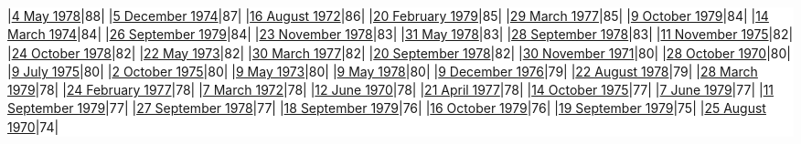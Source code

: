 |[4 May 1978](https://historichansard.net/hofreps/1978/19780504_reps_31_hor109/)|88|
|[5 December 1974](https://historichansard.net/hofreps/1974/19741205_reps_29_hor92/)|87|
|[16 August 1972](https://historichansard.net/hofreps/1972/19720816_reps_27_hor79/)|86|
|[20 February 1979](https://historichansard.net/hofreps/1979/19790220_reps_31_hor113/)|85|
|[29 March 1977](https://historichansard.net/hofreps/1977/19770329_reps_30_hor104/)|85|
|[9 October 1979](https://historichansard.net/hofreps/1979/19791009_reps_31_hor116/)|84|
|[14 March 1974](https://historichansard.net/hofreps/1974/19740314_reps_28_hor88/)|84|
|[26 September 1979](https://historichansard.net/hofreps/1979/19790926_reps_31_hor115/)|84|
|[23 November 1978](https://historichansard.net/hofreps/1978/19781123_reps_31_hor112/)|83|
|[31 May 1978](https://historichansard.net/hofreps/1978/19780531_reps_31_hor109/)|83|
|[28 September 1978](https://historichansard.net/hofreps/1978/19780928_reps_31_hor111/)|83|
|[11 November 1975](https://historichansard.net/hofreps/1975/19751111_reps_29_hor97/)|82|
|[24 October 1978](https://historichansard.net/hofreps/1978/19781024_reps_31_hor111/)|82|
|[22 May 1973](https://historichansard.net/hofreps/1973/19730522_reps_28_hor84/)|82|
|[30 March 1977](https://historichansard.net/hofreps/1977/19770330_reps_30_hor104/)|82|
|[20 September 1978](https://historichansard.net/hofreps/1978/19780920_reps_31_hor110/)|82|
|[30 November 1971](https://historichansard.net/hofreps/1971/19711130_reps_27_hor75/)|80|
|[28 October 1970](https://historichansard.net/hofreps/1970/19701028_reps_27_hor70/)|80|
|[9 July 1975](https://historichansard.net/hofreps/1975/19750709_reps_29_hor95/)|80|
|[2 October 1975](https://historichansard.net/hofreps/1975/19751002_reps_29_hor96/)|80|
|[9 May 1973](https://historichansard.net/hofreps/1973/19730509_reps_28_hor83/)|80|
|[9 May 1978](https://historichansard.net/hofreps/1978/19780509_reps_31_hor109/)|80|
|[9 December 1976](https://historichansard.net/hofreps/1976/19761209_reps_30_hor102/)|79|
|[22 August 1978](https://historichansard.net/hofreps/1978/19780822_reps_31_hor110/)|79|
|[28 March 1979](https://historichansard.net/hofreps/1979/19790328_reps_31_hor113/)|78|
|[24 February 1977](https://historichansard.net/hofreps/1977/19770224_reps_30_hor103/)|78|
|[7 March 1972](https://historichansard.net/hofreps/1972/19720307_reps_27_hor76/)|78|
|[12 June 1970](https://historichansard.net/hofreps/1970/19700612_reps_27_hor68/)|78|
|[21 April 1977](https://historichansard.net/hofreps/1977/19770421_reps_30_hor104/)|78|
|[14 October 1975](https://historichansard.net/hofreps/1975/19751014_reps_29_hor97/)|77|
|[7 June 1979](https://historichansard.net/hofreps/1979/19790607_reps_31_hor114/)|77|
|[11 September 1979](https://historichansard.net/hofreps/1979/19790911_reps_31_hor115/)|77|
|[27 September 1978](https://historichansard.net/hofreps/1978/19780927_reps_31_hor111/)|77|
|[18 September 1979](https://historichansard.net/hofreps/1979/19790918_reps_31_hor115/)|76|
|[16 October 1979](https://historichansard.net/hofreps/1979/19791016_reps_31_hor116/)|76|
|[19 September 1979](https://historichansard.net/hofreps/1979/19790919_reps_31_hor115/)|75|
|[25 August 1970](https://historichansard.net/hofreps/1970/19700825_reps_27_hor69/)|74|